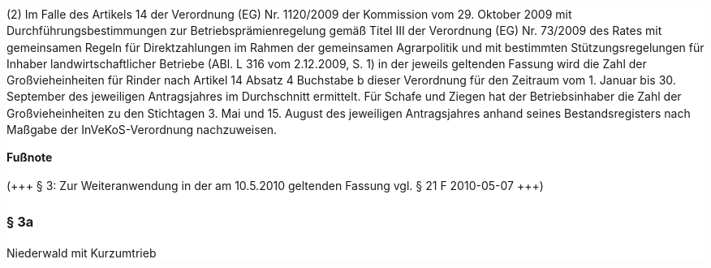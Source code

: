 </div>

<div class="jurAbsatz">

(2) Im Falle des Artikels 14 der Verordnung (EG) Nr. 1120/2009 der
Kommission vom 29. Oktober 2009 mit Durchführungsbestimmungen zur
Betriebsprämienregelung gemäß Titel III der Verordnung (EG) Nr. 73/2009
des Rates mit gemeinsamen Regeln für Direktzahlungen im Rahmen der
gemeinsamen Agrarpolitik und mit bestimmten Stützungsregelungen für
Inhaber landwirtschaftlicher Betriebe (ABl. L 316 vom 2.12.2009, S. 1)
in der jeweils geltenden Fassung wird die Zahl der Großvieheinheiten für
Rinder nach Artikel 14 Absatz 4 Buchstabe b dieser Verordnung für den
Zeitraum vom 1. Januar bis 30. September des jeweiligen Antragsjahres im
Durchschnitt ermittelt. Für Schafe und Ziegen hat der Betriebsinhaber
die Zahl der Großvieheinheiten zu den Stichtagen 3. Mai und 15. August
des jeweiligen Antragsjahres anhand seines Bestandsregisters nach
Maßgabe der InVeKoS-Verordnung nachzuweisen.

</div>

</div>

</div>

</div>

<div>

  
**Fußnote**

<div class="jnhtml">

<div>

<div class="jurAbsatz">

(+++ § 3: Zur Weiteranwendung in der am 10.5.2010 geltenden Fassung vgl.
§ 21 F 2010-05-07 +++)

</div>

</div>

</div>

</div>

<span id="BJNR320400004BJNE002804377.html"></span>

### § 3a  
Niederwald mit Kurzumtrieb

<div>

<div class="jnhtml">

<div>

<div class="jurAbsatz">
